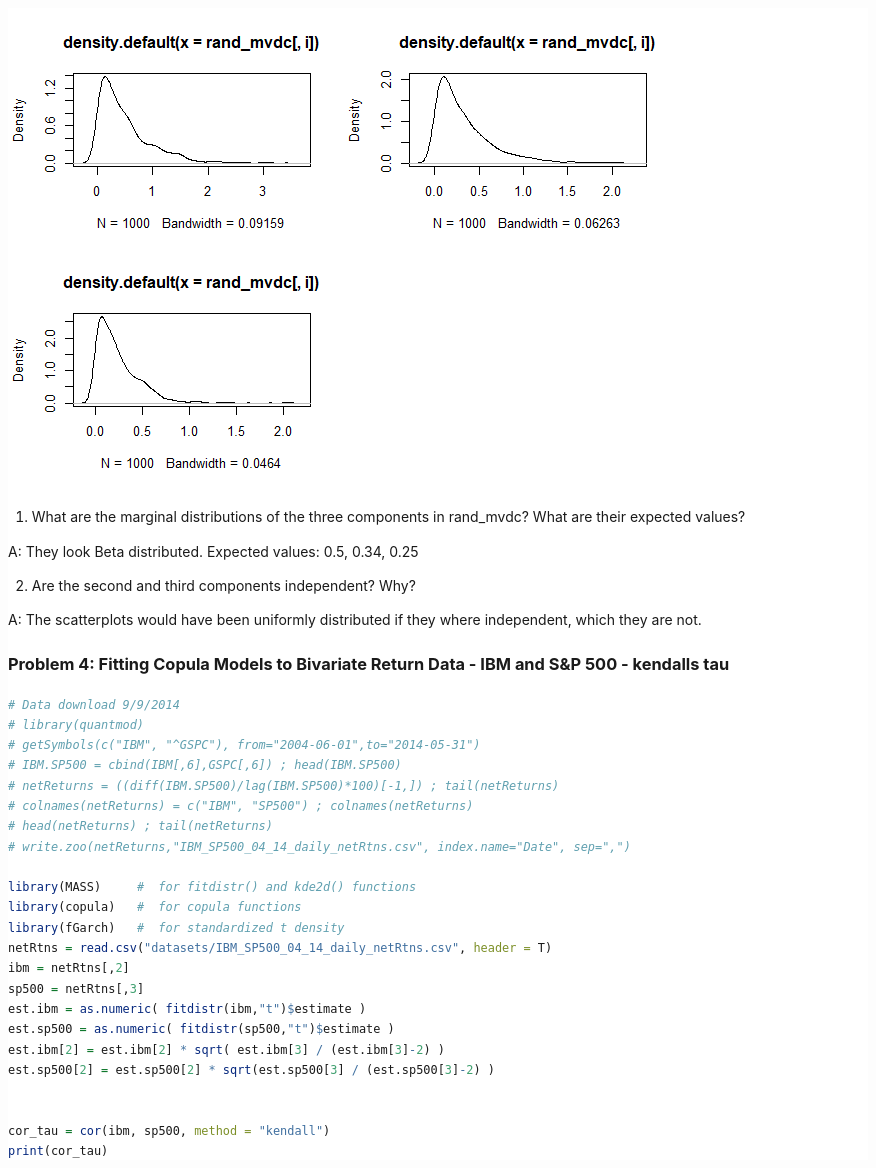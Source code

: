 ![](exercises_files/figure-gfm/unnamed-chunk-4-3.png)

1.  What are the marginal distributions of the three components in
    rand_mvdc? What are their expected values?

A: They look Beta distributed. Expected values: 0.5, 0.34, 0.25

2.  Are the second and third components independent? Why?

A: The scatterplots would have been uniformly distributed if they where
independent, which they are not.   

### Problem 4: Fitting Copula Models to Bivariate Return Data - IBM and S&P 500 - kendalls tau

``` r
# Data download 9/9/2014
# library(quantmod)
# getSymbols(c("IBM", "^GSPC"), from="2004-06-01",to="2014-05-31") 
# IBM.SP500 = cbind(IBM[,6],GSPC[,6]) ; head(IBM.SP500)
# netReturns = ((diff(IBM.SP500)/lag(IBM.SP500)*100)[-1,]) ; tail(netReturns)
# colnames(netReturns) = c("IBM", "SP500") ; colnames(netReturns)
# head(netReturns) ; tail(netReturns)
# write.zoo(netReturns,"IBM_SP500_04_14_daily_netRtns.csv", index.name="Date", sep=",")

library(MASS)     #  for fitdistr() and kde2d() functions
library(copula)   #  for copula functions
library(fGarch)   #  for standardized t density
netRtns = read.csv("datasets/IBM_SP500_04_14_daily_netRtns.csv", header = T)
ibm = netRtns[,2]
sp500 = netRtns[,3]
est.ibm = as.numeric( fitdistr(ibm,"t")$estimate )
est.sp500 = as.numeric( fitdistr(sp500,"t")$estimate )
est.ibm[2] = est.ibm[2] * sqrt( est.ibm[3] / (est.ibm[3]-2) )
est.sp500[2] = est.sp500[2] * sqrt(est.sp500[3] / (est.sp500[3]-2) )


cor_tau = cor(ibm, sp500, method = "kendall")
print(cor_tau)
```
